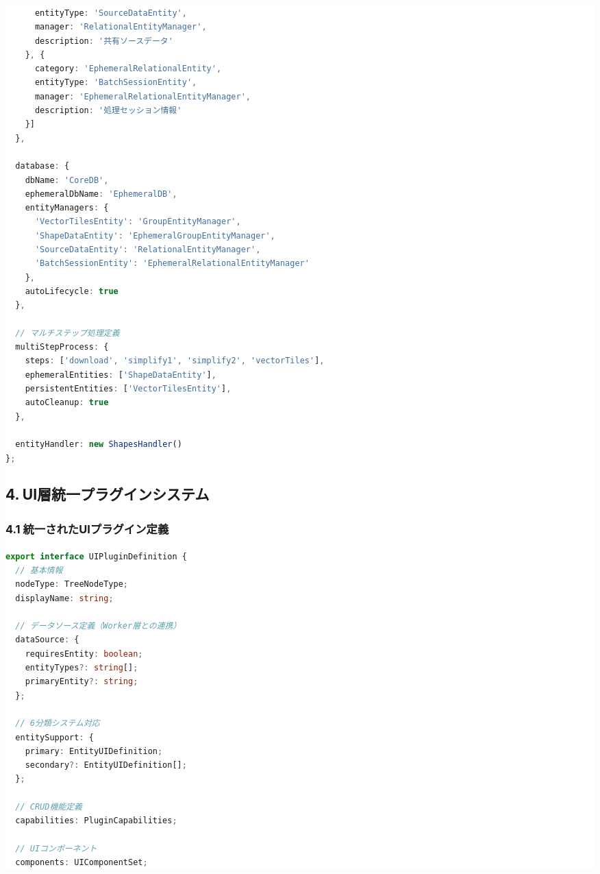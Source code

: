 ```typescript
      entityType: 'SourceDataEntity',
      manager: 'RelationalEntityManager',
      description: '共有ソースデータ'
    }, {
      category: 'EphemeralRelationalEntity',
      entityType: 'BatchSessionEntity',
      manager: 'EphemeralRelationalEntityManager',
      description: '処理セッション情報'
    }]
  },
  
  database: {
    dbName: 'CoreDB',
    ephemeralDbName: 'EphemeralDB',
    entityManagers: {
      'VectorTilesEntity': 'GroupEntityManager',
      'ShapeDataEntity': 'EphemeralGroupEntityManager',
      'SourceDataEntity': 'RelationalEntityManager',
      'BatchSessionEntity': 'EphemeralRelationalEntityManager'
    },
    autoLifecycle: true
  },
  
  // マルチステップ処理定義
  multiStepProcess: {
    steps: ['download', 'simplify1', 'simplify2', 'vectorTiles'],
    ephemeralEntities: ['ShapeDataEntity'],
    persistentEntities: ['VectorTilesEntity'],
    autoCleanup: true
  },
  
  entityHandler: new ShapesHandler()
};
```

## 4. UI層統一プラグインシステム

### 4.1 統一されたUIプラグイン定義

```typescript
export interface UIPluginDefinition {
  // 基本情報
  nodeType: TreeNodeType;
  displayName: string;
  
  // データソース定義（Worker層との連携）
  dataSource: {
    requiresEntity: boolean;
    entityTypes?: string[];
    primaryEntity?: string;
  };
  
  // 6分類システム対応
  entitySupport: {
    primary: EntityUIDefinition;
    secondary?: EntityUIDefinition[];
  };
  
  // CRUD機能定義
  capabilities: PluginCapabilities;
  
  // UIコンポーネント
  components: UIComponentSet;
```